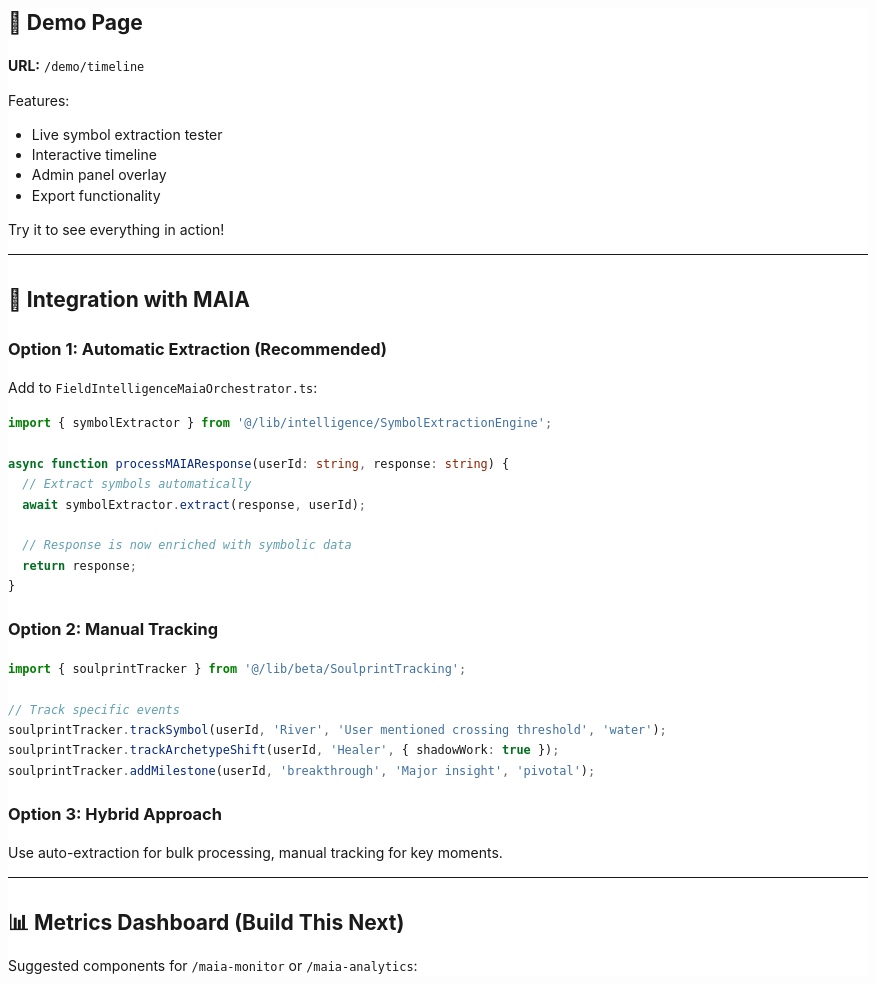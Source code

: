 
## 🎨 Demo Page

**URL:** `/demo/timeline`

Features:
- Live symbol extraction tester
- Interactive timeline
- Admin panel overlay
- Export functionality

Try it to see everything in action!

---

## 🧩 Integration with MAIA

### Option 1: Automatic Extraction (Recommended)

Add to `FieldIntelligenceMaiaOrchestrator.ts`:

```typescript
import { symbolExtractor } from '@/lib/intelligence/SymbolExtractionEngine';

async function processMAIAResponse(userId: string, response: string) {
  // Extract symbols automatically
  await symbolExtractor.extract(response, userId);

  // Response is now enriched with symbolic data
  return response;
}
```

### Option 2: Manual Tracking

```typescript
import { soulprintTracker } from '@/lib/beta/SoulprintTracking';

// Track specific events
soulprintTracker.trackSymbol(userId, 'River', 'User mentioned crossing threshold', 'water');
soulprintTracker.trackArchetypeShift(userId, 'Healer', { shadowWork: true });
soulprintTracker.addMilestone(userId, 'breakthrough', 'Major insight', 'pivotal');
```

### Option 3: Hybrid Approach

Use auto-extraction for bulk processing, manual tracking for key moments.

---

## 📊 Metrics Dashboard (Build This Next)

Suggested components for `/maia-monitor` or `/maia-analytics`:
